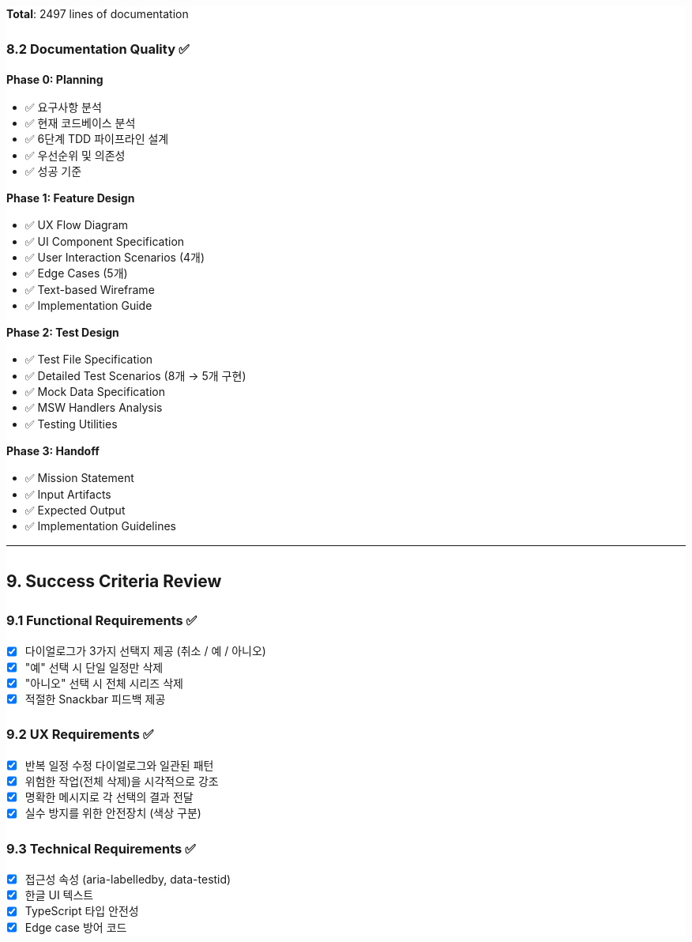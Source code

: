 **Total**: 2497 lines of documentation

### 8.2 Documentation Quality ✅

**Phase 0: Planning**
- ✅ 요구사항 분석
- ✅ 현재 코드베이스 분석
- ✅ 6단계 TDD 파이프라인 설계
- ✅ 우선순위 및 의존성
- ✅ 성공 기준

**Phase 1: Feature Design**
- ✅ UX Flow Diagram
- ✅ UI Component Specification
- ✅ User Interaction Scenarios (4개)
- ✅ Edge Cases (5개)
- ✅ Text-based Wireframe
- ✅ Implementation Guide

**Phase 2: Test Design**
- ✅ Test File Specification
- ✅ Detailed Test Scenarios (8개 → 5개 구현)
- ✅ Mock Data Specification
- ✅ MSW Handlers Analysis
- ✅ Testing Utilities

**Phase 3: Handoff**
- ✅ Mission Statement
- ✅ Input Artifacts
- ✅ Expected Output
- ✅ Implementation Guidelines

---

## 9. Success Criteria Review

### 9.1 Functional Requirements ✅

- [x] 다이얼로그가 3가지 선택지 제공 (취소 / 예 / 아니오)
- [x] "예" 선택 시 단일 일정만 삭제
- [x] "아니오" 선택 시 전체 시리즈 삭제
- [x] 적절한 Snackbar 피드백 제공

### 9.2 UX Requirements ✅

- [x] 반복 일정 수정 다이얼로그와 일관된 패턴
- [x] 위험한 작업(전체 삭제)을 시각적으로 강조
- [x] 명확한 메시지로 각 선택의 결과 전달
- [x] 실수 방지를 위한 안전장치 (색상 구분)

### 9.3 Technical Requirements ✅

- [x] 접근성 속성 (aria-labelledby, data-testid)
- [x] 한글 UI 텍스트
- [x] TypeScript 타입 안전성
- [x] Edge case 방어 코드
